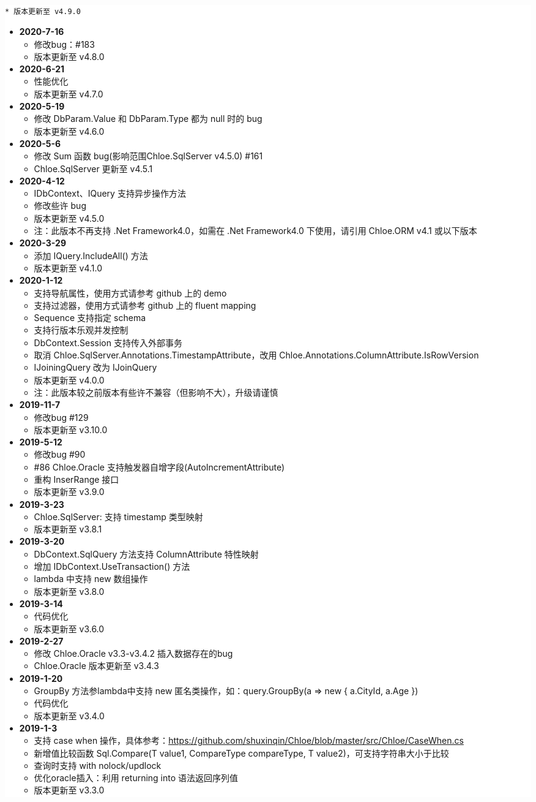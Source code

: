 	* 版本更新至 v4.9.0
* **2020-7-16**
	* 修改bug：#183
	* 版本更新至 v4.8.0
* **2020-6-21**
	* 性能优化
	* 版本更新至 v4.7.0
* **2020-5-19**
	* 修改 DbParam.Value 和 DbParam.Type 都为 null 时的 bug
	* 版本更新至 v4.6.0
* **2020-5-6**
	* 修改 Sum 函数 bug(影响范围Chloe.SqlServer v4.5.0) #161
	* Chloe.SqlServer 更新至 v4.5.1
* **2020-4-12**
	* IDbContext、IQuery 支持异步操作方法
	* 修改些许 bug
	* 版本更新至 v4.5.0
	* 注：此版本不再支持 .Net Framework4.0，如需在 .Net Framework4.0 下使用，请引用 Chloe.ORM v4.1 或以下版本
* **2020-3-29**
	* 添加 IQuery<T>.IncludeAll() 方法
	* 版本更新至 v4.1.0
* **2020-1-12**
	* 支持导航属性，使用方式请参考 github 上的 demo
	* 支持过滤器，使用方式请参考 github 上的 fluent mapping
	* Sequence 支持指定 schema
	* 支持行版本乐观并发控制
	* DbContext.Session 支持传入外部事务
	* 取消 Chloe.SqlServer.Annotations.TimestampAttribute，改用 Chloe.Annotations.ColumnAttribute.IsRowVersion
	* IJoiningQuery 改为 IJoinQuery
	* 版本更新至 v4.0.0
	* 注：此版本较之前版本有些许不兼容（但影响不大），升级请谨慎
* **2019-11-7**
	* 修改bug #129
	* 版本更新至 v3.10.0
* **2019-5-12**
	* 修改bug #90
	* #86 Chloe.Oracle 支持触发器自增字段(AutoIncrementAttribute)
	* 重构 InserRange 接口
	* 版本更新至 v3.9.0
* **2019-3-23**
	* Chloe.SqlServer: 支持 timestamp 类型映射
	* 版本更新至 v3.8.1
* **2019-3-20**
	* DbContext.SqlQuery 方法支持 ColumnAttribute 特性映射
	* 增加 IDbContext.UseTransaction() 方法
	* lambda 中支持 new 数组操作
	* 版本更新至 v3.8.0
* **2019-3-14**
	* 代码优化
	* 版本更新至 v3.6.0
* **2019-2-27**
	* 修改 Chloe.Oracle v3.3-v3.4.2 插入数据存在的bug
	* Chloe.Oracle 版本更新至 v3.4.3
* **2019-1-20**
	* GroupBy 方法参lambda中支持 new 匿名类操作，如：query.GroupBy(a => new { a.CityId, a.Age })
	* 代码优化
	* 版本更新至 v3.4.0
* **2019-1-3**
	* 支持 case when 操作，具体参考：https://github.com/shuxinqin/Chloe/blob/master/src/Chloe/CaseWhen.cs
	* 新增值比较函数 Sql.Compare<T>(T value1, CompareType compareType, T value2)，可支持字符串大小于比较
	* 查询时支持 with nolock/updlock
	* 优化oracle插入：利用 returning into 语法返回序列值
	* 版本更新至 v3.3.0